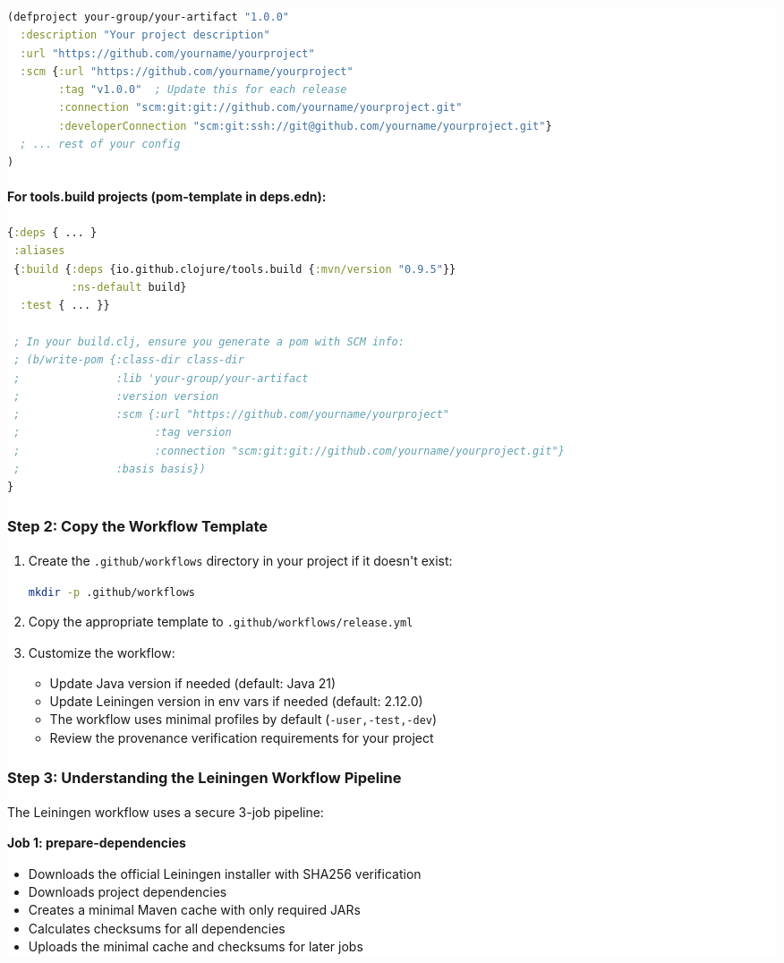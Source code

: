 ```clojure
(defproject your-group/your-artifact "1.0.0"
  :description "Your project description"
  :url "https://github.com/yourname/yourproject"
  :scm {:url "https://github.com/yourname/yourproject"
        :tag "v1.0.0"  ; Update this for each release
        :connection "scm:git:git://github.com/yourname/yourproject.git"
        :developerConnection "scm:git:ssh://git@github.com/yourname/yourproject.git"}
  ; ... rest of your config
)
```

#### For tools.build projects (pom-template in deps.edn):

```clojure
{:deps { ... }
 :aliases
 {:build {:deps {io.github.clojure/tools.build {:mvn/version "0.9.5"}}
          :ns-default build}
  :test { ... }}
 
 ; In your build.clj, ensure you generate a pom with SCM info:
 ; (b/write-pom {:class-dir class-dir
 ;               :lib 'your-group/your-artifact
 ;               :version version
 ;               :scm {:url "https://github.com/yourname/yourproject"
 ;                     :tag version
 ;                     :connection "scm:git:git://github.com/yourname/yourproject.git"}
 ;               :basis basis})
}
```

### Step 2: Copy the Workflow Template

1. Create the `.github/workflows` directory in your project if it doesn't exist:
   ```bash
   mkdir -p .github/workflows
   ```

2. Copy the appropriate template to `.github/workflows/release.yml`

3. Customize the workflow:
   - Update Java version if needed (default: Java 21)
   - Update Leiningen version in env vars if needed (default: 2.12.0)
   - The workflow uses minimal profiles by default (`-user,-test,-dev`)
   - Review the provenance verification requirements for your project

### Step 3: Understanding the Leiningen Workflow Pipeline

The Leiningen workflow uses a secure 3-job pipeline:

**Job 1: prepare-dependencies**
- Downloads the official Leiningen installer with SHA256 verification
- Downloads project dependencies
- Creates a minimal Maven cache with only required JARs
- Calculates checksums for all dependencies
- Uploads the minimal cache and checksums for later jobs
